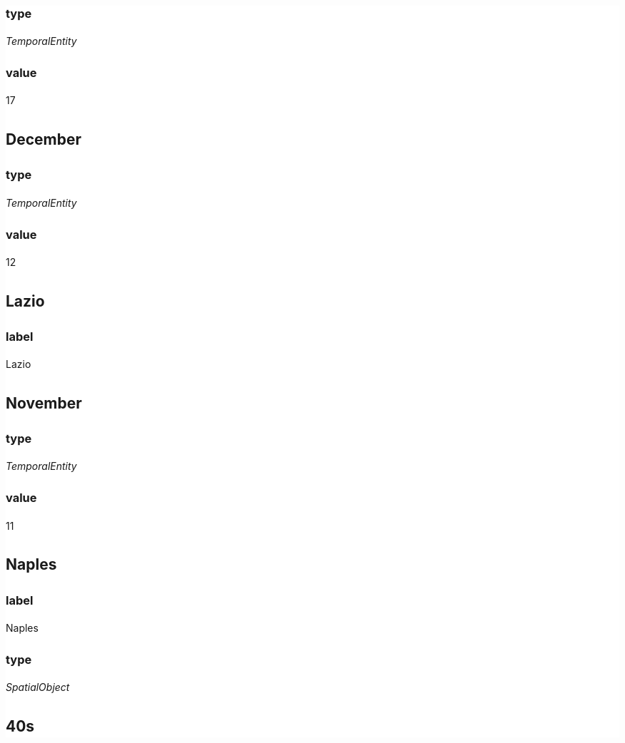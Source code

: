 ### type


*TemporalEntity*

### value


17

## December

### type


*TemporalEntity*

### value


12

## Lazio

### label


Lazio

## November

### type


*TemporalEntity*

### value


11

## Naples

### label


Naples

### type


*SpatialObject*

## 40s
